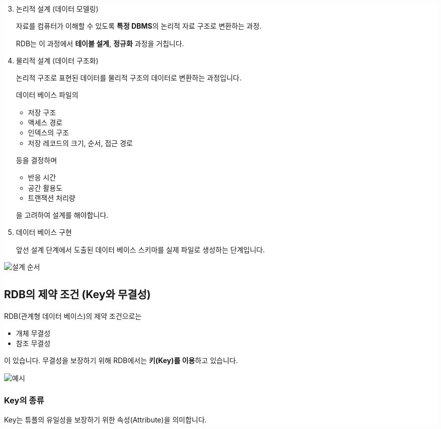 3. 논리적 설계 (데이터 모델링)

   자료를 컴퓨터가 이해할 수 있도록 **특정 DBMS**의 논리적 자료 구조로 변환하는 과정.

   RDB는 이 과정에서 **테이블 설계**, **정규화** 과정을 거칩니다.

4. 물리적 설계 (데이터 구조화)

   논리적 구조로 표현된 데이터를 물리적 구조의 데이터로 변환하는 과정입니다.

   데이터 베이스 파일의

   

   - 저장 구조
   - 액세스 경로
   - 인덱스의 구조
   - 저장 레코드의 크기, 순서, 접근 경로

   

   등을 결정하며

   

   - 반응 시간
   - 공간 활용도
   - 트랜잭션 처리량

   

   을 고려하여 설계를 해야합니다.

5. 데이터 베이스 구현

   앞선 설계 단계에서 도출된 데이터 베이스 스키마를 실제 파일로 생성하는 단계입니다.



![설계 순서](https://t1.daumcdn.net/cfile/tistory/2232544E58D145C527)



## RDB의 제약 조건 (Key와 무결성)



RDB(관계형 데이터 베이스)의 제약 조건으로는

- 개체 무결성
- 참조 무결성

이 있습니다. 무결성을 보장하기 위해 RDB에서는 **키(Key)를 이용**하고 있습니다.



![예시](https://t1.daumcdn.net/cfile/tistory/24662F4D58D155A532)



### Key의 종류

Key는 튜플의 유일성을 보장하기 위한 속성(Attribute)을 의미합니다.


